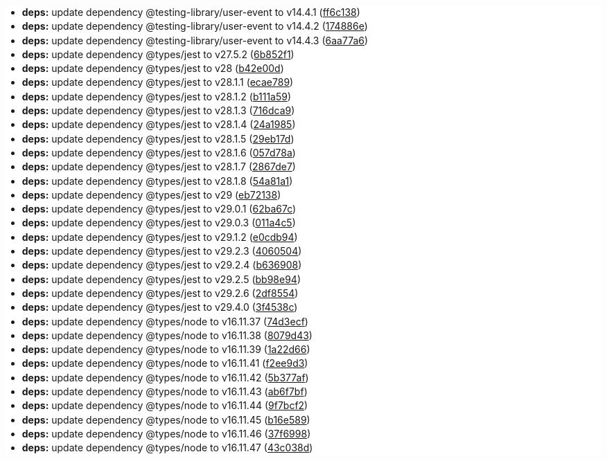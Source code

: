 * **deps:** update dependency @testing-library/user-event to v14.4.1 ([ff6c138](https://github.com/morfeojs/morfeo/commit/ff6c138a74753d4283d4adb69fe32a9afd0b40f7))
* **deps:** update dependency @testing-library/user-event to v14.4.2 ([174886e](https://github.com/morfeojs/morfeo/commit/174886ea11683d8cec6db75fda4fc667c1886643))
* **deps:** update dependency @testing-library/user-event to v14.4.3 ([6aa77a6](https://github.com/morfeojs/morfeo/commit/6aa77a68551568208c84b3c4c54b9a8d9feed75e))
* **deps:** update dependency @types/jest to v27.5.2 ([6b852f1](https://github.com/morfeojs/morfeo/commit/6b852f1d5959d72de55ea932fce40bc648dd2e5d))
* **deps:** update dependency @types/jest to v28 ([b42e00d](https://github.com/morfeojs/morfeo/commit/b42e00dc68d1b9801c1eaf9e13ec7c490cfe969b))
* **deps:** update dependency @types/jest to v28.1.1 ([ecae789](https://github.com/morfeojs/morfeo/commit/ecae789b29acfe6747832f337ed0650eae810378))
* **deps:** update dependency @types/jest to v28.1.2 ([b111a59](https://github.com/morfeojs/morfeo/commit/b111a595886fb089b6b37e6fc09cd507fd33d0f2))
* **deps:** update dependency @types/jest to v28.1.3 ([716dca9](https://github.com/morfeojs/morfeo/commit/716dca94835394d0b794917e8e1ef7d24ae1c650))
* **deps:** update dependency @types/jest to v28.1.4 ([24a1985](https://github.com/morfeojs/morfeo/commit/24a19857b7f03b4fb360c605c97bf9d1176362da))
* **deps:** update dependency @types/jest to v28.1.5 ([29eb17d](https://github.com/morfeojs/morfeo/commit/29eb17dd1f50647f22468372c29f82b96f689836))
* **deps:** update dependency @types/jest to v28.1.6 ([057d78a](https://github.com/morfeojs/morfeo/commit/057d78a7c8d8acbf9029bfd46fbbbc0fbce533e2))
* **deps:** update dependency @types/jest to v28.1.7 ([2867de7](https://github.com/morfeojs/morfeo/commit/2867de79f58c71b9041bd4f11ff56b40d2311f89))
* **deps:** update dependency @types/jest to v28.1.8 ([54a81a1](https://github.com/morfeojs/morfeo/commit/54a81a1f5a3bb5bc3e9c7aa2908cb6fdd6a530f9))
* **deps:** update dependency @types/jest to v29 ([eb72138](https://github.com/morfeojs/morfeo/commit/eb72138644ec4364b2704867eead80e2cb18f6dc))
* **deps:** update dependency @types/jest to v29.0.1 ([62ba67c](https://github.com/morfeojs/morfeo/commit/62ba67c259751058a9052529f8c5b3e2ca9f521b))
* **deps:** update dependency @types/jest to v29.0.3 ([011a4c5](https://github.com/morfeojs/morfeo/commit/011a4c5c61443d5233a557062f58c6bd984660b5))
* **deps:** update dependency @types/jest to v29.1.2 ([e0cdb94](https://github.com/morfeojs/morfeo/commit/e0cdb94ca186f1cfbbb3cf96d7c3f0c41c1505d4))
* **deps:** update dependency @types/jest to v29.2.3 ([4060504](https://github.com/morfeojs/morfeo/commit/406050476925db7de9c5c7948794e5773f368c65))
* **deps:** update dependency @types/jest to v29.2.4 ([b636908](https://github.com/morfeojs/morfeo/commit/b63690880c8e2e4ceebbc2c17a126efd5eba6be8))
* **deps:** update dependency @types/jest to v29.2.5 ([bb98e94](https://github.com/morfeojs/morfeo/commit/bb98e94e818591c543c18c0e6a717bcee8a90383))
* **deps:** update dependency @types/jest to v29.2.6 ([2df8554](https://github.com/morfeojs/morfeo/commit/2df85547c249b6869080d48ac1eb881085da17a3))
* **deps:** update dependency @types/jest to v29.4.0 ([3f4538c](https://github.com/morfeojs/morfeo/commit/3f4538c5b0d05ae69f439e690716bd21d6c13fed))
* **deps:** update dependency @types/node to v16.11.37 ([74d3ecf](https://github.com/morfeojs/morfeo/commit/74d3ecff0f2ceaa3acfaa175361e2f39508429ff))
* **deps:** update dependency @types/node to v16.11.38 ([8079d43](https://github.com/morfeojs/morfeo/commit/8079d43fc69ff61c44a28475acba7e2536320b9c))
* **deps:** update dependency @types/node to v16.11.39 ([1a22d66](https://github.com/morfeojs/morfeo/commit/1a22d66154e2da853811729e1360cbd4e5eb8425))
* **deps:** update dependency @types/node to v16.11.41 ([f2ee9d3](https://github.com/morfeojs/morfeo/commit/f2ee9d3bd0e0dcd54250eaede539e2731e29e056))
* **deps:** update dependency @types/node to v16.11.42 ([5b377af](https://github.com/morfeojs/morfeo/commit/5b377afe84fe85b2ab382730966009a6aa902872))
* **deps:** update dependency @types/node to v16.11.43 ([ab6f7bf](https://github.com/morfeojs/morfeo/commit/ab6f7bf8d318c4ca701517fd5bdd8eb55b20d274))
* **deps:** update dependency @types/node to v16.11.44 ([9f7bcf2](https://github.com/morfeojs/morfeo/commit/9f7bcf2b7f67cf712ccab1ce4562ff851dc05c86))
* **deps:** update dependency @types/node to v16.11.45 ([b16e589](https://github.com/morfeojs/morfeo/commit/b16e589f344f2536cd6026776341418150f1a56c))
* **deps:** update dependency @types/node to v16.11.46 ([37f6998](https://github.com/morfeojs/morfeo/commit/37f69988358da616b7d79b6688ee9c281d051596))
* **deps:** update dependency @types/node to v16.11.47 ([43c038d](https://github.com/morfeojs/morfeo/commit/43c038d2d0b70caede7464595e4eb622bfee1229))